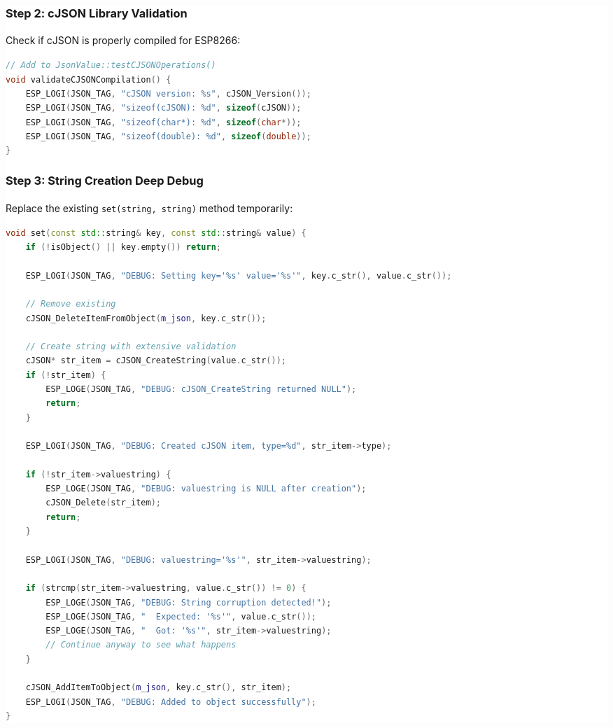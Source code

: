 ### Step 2: cJSON Library Validation
Check if cJSON is properly compiled for ESP8266:

```cpp
// Add to JsonValue::testCJSONOperations()
void validateCJSONCompilation() {
    ESP_LOGI(JSON_TAG, "cJSON version: %s", cJSON_Version());
    ESP_LOGI(JSON_TAG, "sizeof(cJSON): %d", sizeof(cJSON));
    ESP_LOGI(JSON_TAG, "sizeof(char*): %d", sizeof(char*));
    ESP_LOGI(JSON_TAG, "sizeof(double): %d", sizeof(double));
}
```

### Step 3: String Creation Deep Debug
Replace the existing `set(string, string)` method temporarily:

```cpp
void set(const std::string& key, const std::string& value) {
    if (!isObject() || key.empty()) return;
    
    ESP_LOGI(JSON_TAG, "DEBUG: Setting key='%s' value='%s'", key.c_str(), value.c_str());
    
    // Remove existing
    cJSON_DeleteItemFromObject(m_json, key.c_str());
    
    // Create string with extensive validation
    cJSON* str_item = cJSON_CreateString(value.c_str());
    if (!str_item) {
        ESP_LOGE(JSON_TAG, "DEBUG: cJSON_CreateString returned NULL");
        return;
    }
    
    ESP_LOGI(JSON_TAG, "DEBUG: Created cJSON item, type=%d", str_item->type);
    
    if (!str_item->valuestring) {
        ESP_LOGE(JSON_TAG, "DEBUG: valuestring is NULL after creation");
        cJSON_Delete(str_item);
        return;
    }
    
    ESP_LOGI(JSON_TAG, "DEBUG: valuestring='%s'", str_item->valuestring);
    
    if (strcmp(str_item->valuestring, value.c_str()) != 0) {
        ESP_LOGE(JSON_TAG, "DEBUG: String corruption detected!");
        ESP_LOGE(JSON_TAG, "  Expected: '%s'", value.c_str());
        ESP_LOGE(JSON_TAG, "  Got: '%s'", str_item->valuestring);
        // Continue anyway to see what happens
    }
    
    cJSON_AddItemToObject(m_json, key.c_str(), str_item);
    ESP_LOGI(JSON_TAG, "DEBUG: Added to object successfully");
}
```
